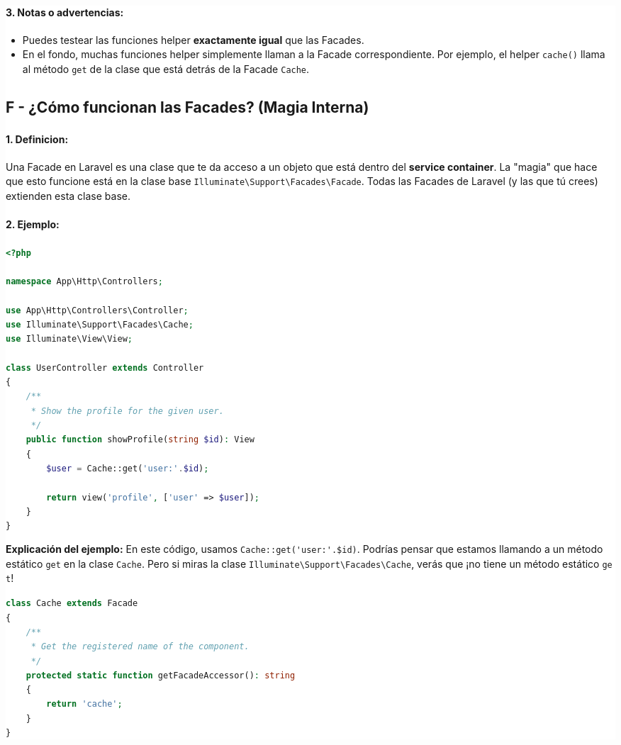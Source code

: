 #### 3. **Notas o advertencias:**

- Puedes testear las funciones helper **exactamente igual** que las Facades.
- En el fondo, muchas funciones helper simplemente llaman a la Facade correspondiente. Por ejemplo, el helper `cache()` llama al método `get` de la clase que está detrás de la Facade `Cache`.

## F - ¿Cómo funcionan las Facades? (Magia Interna)

#### 1. **Definicion:**

Una Facade en Laravel es una clase que te da acceso a un objeto que está dentro del **service container**. La "magia" que hace que esto funcione está en la clase base `Illuminate\Support\Facades\Facade`. Todas las Facades de Laravel (y las que tú crees) extienden esta clase base.

#### 2. **Ejemplo:**

```php
<?php

namespace App\Http\Controllers;

use App\Http\Controllers\Controller;
use Illuminate\Support\Facades\Cache;
use Illuminate\View\View;

class UserController extends Controller
{
    /**
     * Show the profile for the given user.
     */
    public function showProfile(string $id): View
    {
        $user = Cache::get('user:'.$id);

        return view('profile', ['user' => $user]);
    }
}
```

**Explicación del ejemplo:**
En este código, usamos `Cache::get('user:'.$id)`. Podrías pensar que estamos llamando a un método estático `get` en la clase `Cache`. Pero si miras la clase `Illuminate\Support\Facades\Cache`, verás que ¡no tiene un método estático `get`!

```php
class Cache extends Facade
{
    /**
     * Get the registered name of the component.
     */
    protected static function getFacadeAccessor(): string
    {
        return 'cache';
    }
}
```
